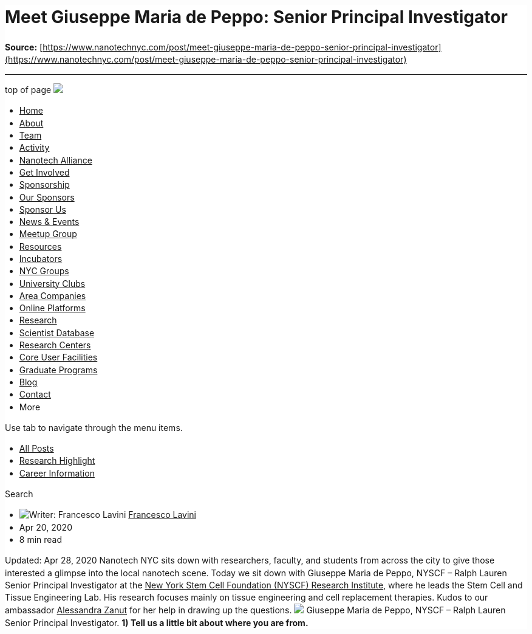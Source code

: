 # Meet Giuseppe Maria de Peppo: Senior Principal Investigator

**Source:** [https://www.nanotechnyc.com/post/meet-giuseppe-maria-de-peppo-senior-principal-investigator](https://www.nanotechnyc.com/post/meet-giuseppe-maria-de-peppo-senior-principal-investigator)

---

top of page
[![](https://static.wixstatic.com/media/08758d_7d20c73eab55413cb85b9725de9dddc7~/v1/fill/w_160,h_44,al_c,q_85,usm_0.66_1.00_0.01,enc_avif,quality_auto/)](https://www.nanotechnyc.com)
* [Home](https://www.nanotechnyc.com)
* [About](https://www.nanotechnyc.com/about)
* [Team](https://www.nanotechnyc.com/team)
* [Activity](https://www.nanotechnyc.com/activity)
* [Nanotech Alliance](https://www.nanotechnyc.com/nanotech-alliance)
* [Get Involved](https://www.nanotechnyc.com/get-involved)
* [Sponsorship](https://www.nanotechnyc.com/copy-of-sponsorship)
* [Our Sponsors](https://www.nanotechnyc.com/copy-of-our-sponsors)
* [Sponsor Us](https://www.nanotechnyc.com/sponsor)
* [News & Events](https://www.nanotechnyc.com/newsevents)
* [Meetup Group](https://www.nanotechnyc.com/meetup-group)
* [Resources](https://www.nanotechnyc.com/resources)
* [Incubators](https://www.nanotechnyc.com/incubators)
* [NYC Groups](https://www.nanotechnyc.com/nyc-groups)
* [University Clubs](https://www.nanotechnyc.com/university-clubs)
* [Area Companies](https://www.nanotechnyc.com/nyc-area-companies)
* [Online Platforms](https://www.nanotechnyc.com/online-platforms)
* [Research](https://www.nanotechnyc.com/nyc-research)
* [Scientist Database](https://www.nanotechnyc.com/scientistdatabase)
* [Research Centers](https://www.nanotechnyc.com/research-centers)
* [Core User Facilities](https://www.nanotechnyc.com/coreuserfacilities)
* [Graduate Programs](https://www.nanotechnyc.com/graduateprograms)
* [Blog](https://www.nanotechnyc.com/blog)
* [Contact](https://www.nanotechnyc.com/contact)
* More

Use tab to navigate through the menu items.
* [All Posts](https://www.nanotechnyc.com/blog)
* [Research Highlight](https://www.nanotechnyc.com/blog/categories/research-highlight)
* [Career Information](https://www.nanotechnyc.com/blog/categories/career-information)

Search

* ![Writer: Francesco Lavini](https://lh3.googleusercontent.com/a-/AAuE7mAowIOCnMJY9uwoyUiONRtuBXLxTE3SV1SKc7ioCg%3Ds96-c)
[Francesco Lavini](https://www.nanotechnyc.com/profile/franclavini/profile)
* Apr 20, 2020
* 8 min read

Updated: Apr 28, 2020
Nanotech NYC sits down with researchers, faculty, and students from across the city to give those interested a glimpse into the local nanotech scene. Today we sit down with Giuseppe Maria de Peppo, NYSCF – Ralph Lauren Senior Principal Investigator at the [New York Stem Cell Foundation (NYSCF) Research Institute](https://nyscf.org/), where he leads the Stem Cell and Tissue Engineering Lab. His research focuses mainly on tissue engineering and cell replacement therapies. Kudos to our ambassador [Alessandra Zanut](https://www.linkedin.com/in/alessandra-zanut-7a626130/) for her help in drawing up the questions.
![](https://static.wixstatic.com/media/08758d_fb39fb0fb8924af98e8997ca4f60b6b8~/v1/fill/w_740,h_416,al_c,q_85,usm_0.66_1.00_0.01,enc_avif,quality_auto/08758d_fb39fb0fb8924af98e8997ca4f60b6b8~)
Giuseppe Maria de Peppo, NYSCF – Ralph Lauren Senior Principal Investigator.
**1) Tell us a little bit about where you are from.**